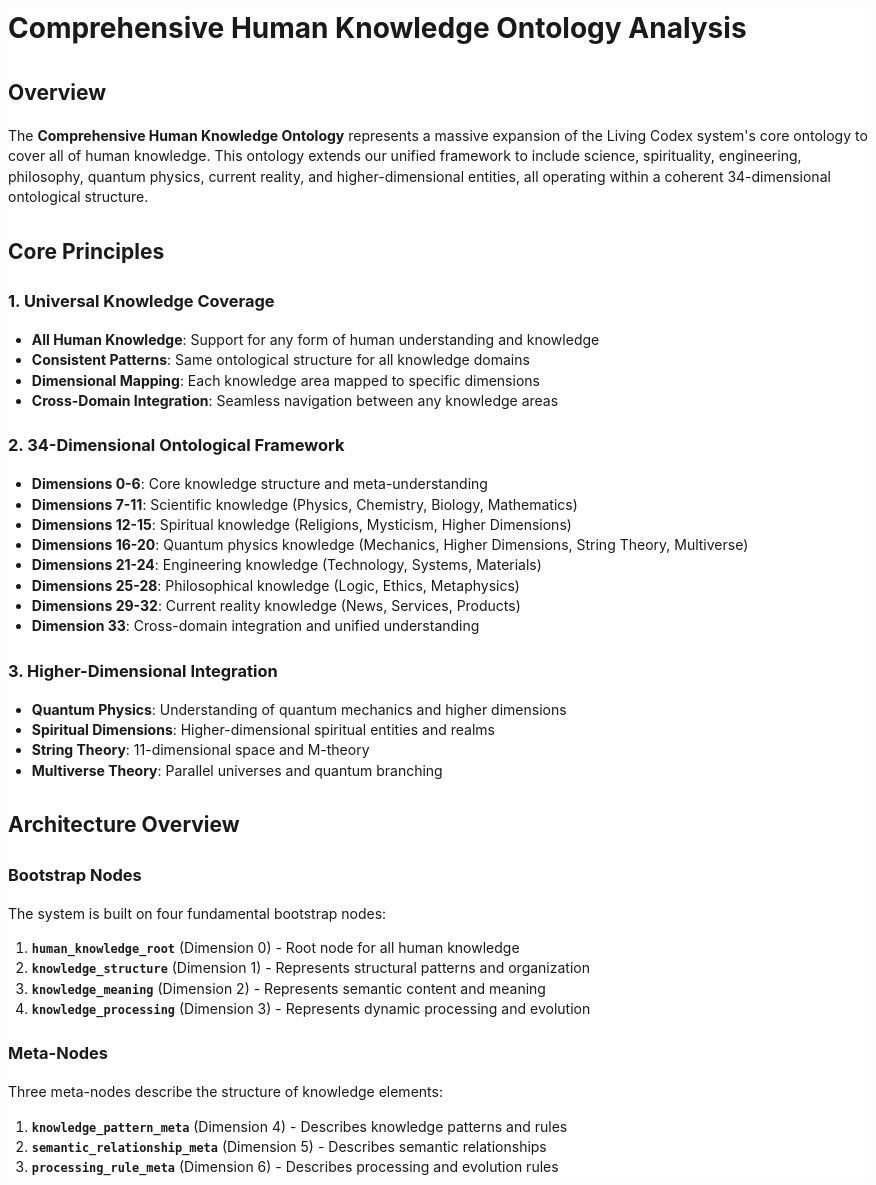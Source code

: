 # Comprehensive Human Knowledge Ontology Analysis

## Overview

The **Comprehensive Human Knowledge Ontology** represents a massive expansion of the Living Codex system's core ontology to cover all of human knowledge. This ontology extends our unified framework to include science, spirituality, engineering, philosophy, quantum physics, current reality, and higher-dimensional entities, all operating within a coherent 34-dimensional ontological structure.

## Core Principles

### 1. **Universal Knowledge Coverage**
- **All Human Knowledge**: Support for any form of human understanding and knowledge
- **Consistent Patterns**: Same ontological structure for all knowledge domains
- **Dimensional Mapping**: Each knowledge area mapped to specific dimensions
- **Cross-Domain Integration**: Seamless navigation between any knowledge areas

### 2. **34-Dimensional Ontological Framework**
- **Dimensions 0-6**: Core knowledge structure and meta-understanding
- **Dimensions 7-11**: Scientific knowledge (Physics, Chemistry, Biology, Mathematics)
- **Dimensions 12-15**: Spiritual knowledge (Religions, Mysticism, Higher Dimensions)
- **Dimensions 16-20**: Quantum physics knowledge (Mechanics, Higher Dimensions, String Theory, Multiverse)
- **Dimensions 21-24**: Engineering knowledge (Technology, Systems, Materials)
- **Dimensions 25-28**: Philosophical knowledge (Logic, Ethics, Metaphysics)
- **Dimensions 29-32**: Current reality knowledge (News, Services, Products)
- **Dimension 33**: Cross-domain integration and unified understanding

### 3. **Higher-Dimensional Integration**
- **Quantum Physics**: Understanding of quantum mechanics and higher dimensions
- **Spiritual Dimensions**: Higher-dimensional spiritual entities and realms
- **String Theory**: 11-dimensional space and M-theory
- **Multiverse Theory**: Parallel universes and quantum branching

## Architecture Overview

### Bootstrap Nodes
The system is built on four fundamental bootstrap nodes:

1. **`human_knowledge_root`** (Dimension 0) - Root node for all human knowledge
2. **`knowledge_structure`** (Dimension 1) - Represents structural patterns and organization
3. **`knowledge_meaning`** (Dimension 2) - Represents semantic content and meaning
4. **`knowledge_processing`** (Dimension 3) - Represents dynamic processing and evolution

### Meta-Nodes
Three meta-nodes describe the structure of knowledge elements:

1. **`knowledge_pattern_meta`** (Dimension 4) - Describes knowledge patterns and rules
2. **`semantic_relationship_meta`** (Dimension 5) - Describes semantic relationships
3. **`processing_rule_meta`** (Dimension 6) - Describes processing and evolution rules

